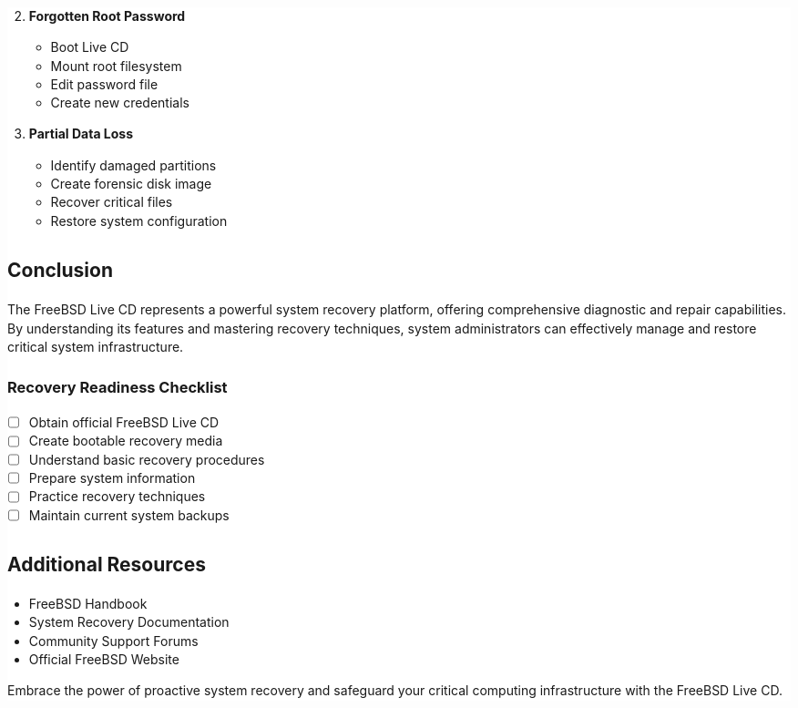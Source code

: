 2. **Forgotten Root Password**
   - Boot Live CD
   - Mount root filesystem
   - Edit password file
   - Create new credentials

3. **Partial Data Loss**
   - Identify damaged partitions
   - Create forensic disk image
   - Recover critical files
   - Restore system configuration

## Conclusion

The FreeBSD Live CD represents a powerful system recovery platform, offering comprehensive diagnostic and repair capabilities. By understanding its features and mastering recovery techniques, system administrators can effectively manage and restore critical system infrastructure.

### Recovery Readiness Checklist

- [ ] Obtain official FreeBSD Live CD
- [ ] Create bootable recovery media
- [ ] Understand basic recovery procedures
- [ ] Prepare system information
- [ ] Practice recovery techniques
- [ ] Maintain current system backups

## Additional Resources

- FreeBSD Handbook
- System Recovery Documentation
- Community Support Forums
- Official FreeBSD Website

Embrace the power of proactive system recovery and safeguard your critical computing infrastructure with the FreeBSD Live CD.
